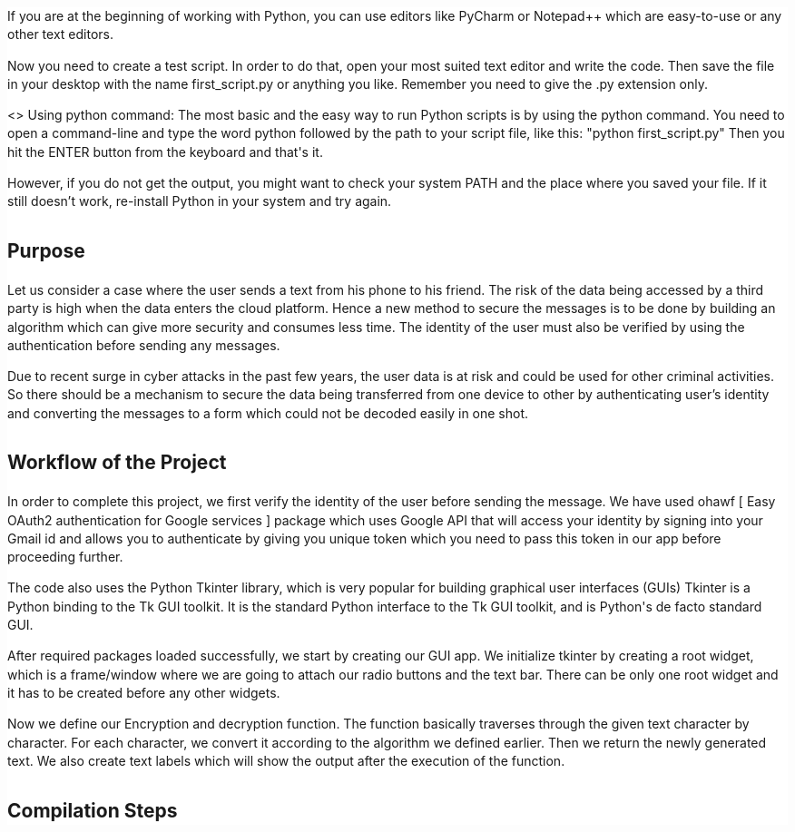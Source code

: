 If you are at the beginning of working with Python, you can use editors like PyCharm or Notepad++ which are easy-to-use or any other text editors.

Now you need to create a test script. In order to do that, open your most suited text editor and write the code.
Then save the file in your desktop with the name first_script.py or anything you like. Remember you need to give the .py extension only.

<> Using python command:
The most basic and the easy way to run Python scripts is by using the python command. You need to open a command-line and type the word python followed by the path to your script file, like this: "python first_script.py"
Then you hit the ENTER button from the keyboard and that's it.

However, if you do not get the output, you might want to check your system PATH and the place where you saved your file. If it still doesn’t work, re-install Python in your system and try again.

## Purpose

Let us consider a case where the user sends a text from his phone to his friend. The risk of the data being accessed by a third party is high when the data enters the cloud platform. Hence a new method to secure the messages is to be done by building an algorithm which can give more security and consumes less time. The identity of the user must also be verified by using the authentication before sending any messages.

Due to recent surge in cyber attacks in the past few years, the user data is at risk and could be used for other criminal activities. So there should be a mechanism to secure the data being transferred from one device to other by authenticating user’s identity and converting the messages to a form which could not be decoded easily in one shot.


## Workflow of the Project

In order to complete this project, we first verify the identity of the user before sending the message. We have used ohawf [ Easy OAuth2 authentication for Google services ] package which uses Google API that will access your identity by signing into your Gmail id and allows you to authenticate by giving you unique token which you need to pass this token in our app before proceeding further.

The code also uses the Python Tkinter library, which is very popular for building graphical user interfaces (GUIs) Tkinter is a Python binding to the Tk GUI toolkit. It is the standard Python interface to the Tk GUI toolkit, and is Python's de facto standard GUI.

After required packages loaded successfully, we start by creating our GUI app. We initialize tkinter by creating a root widget, which is a frame/window where we are going to attach our radio buttons and the text bar. There can be only one root widget and it has to be created before any other widgets.

Now we define our Encryption and decryption function. The function basically traverses through the given text character by character. For each character, we convert it according to the algorithm we defined earlier. Then we return the newly generated text. We also create text labels which will show the output after the execution of the function.


## Compilation Steps
